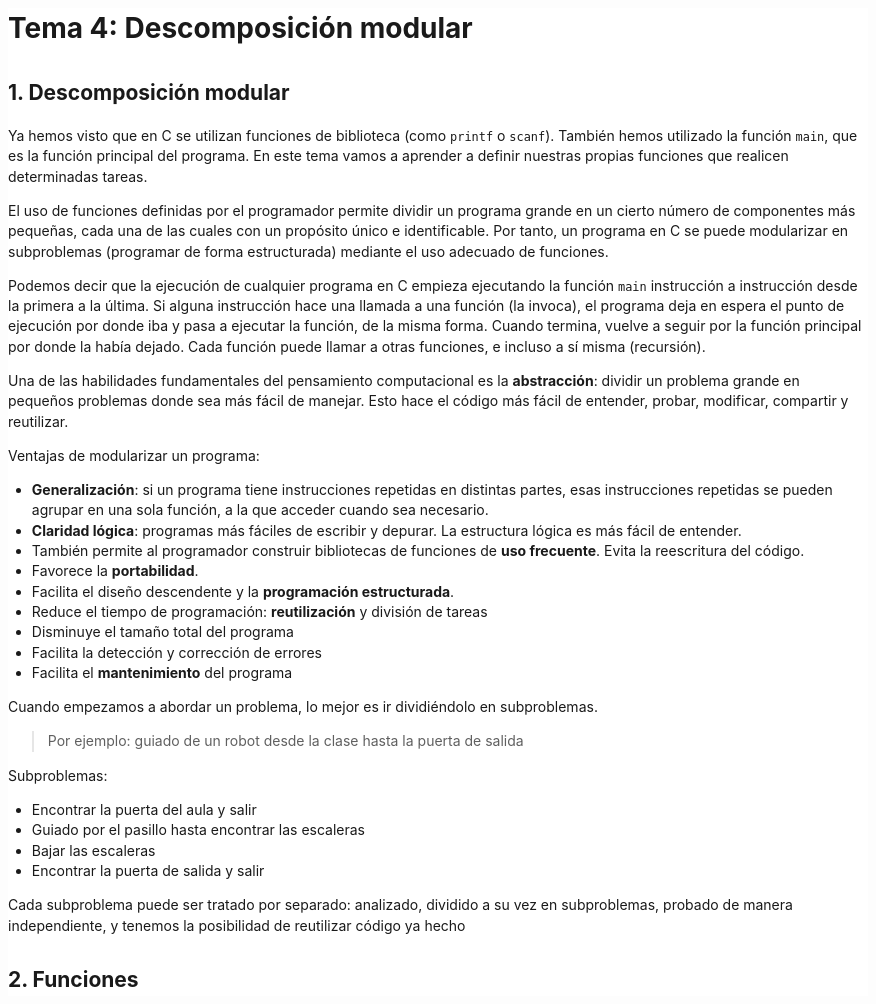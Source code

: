 
# Tema 4: Descomposición modular

## 1. Descomposición modular

Ya hemos visto que en C se utilizan funciones de biblioteca (como `printf` o `scanf`). También hemos utilizado la función `main`, que es la función principal del programa. En este tema vamos a aprender a definir nuestras propias funciones que realicen determinadas tareas.

El uso de funciones definidas por el programador permite dividir un programa grande en un cierto número de componentes más pequeñas, cada una de las cuales con un propósito único e identificable. Por tanto, un programa en C se puede modularizar en subproblemas (programar de forma estructurada) mediante el uso adecuado de funciones.

Podemos decir que la ejecución de cualquier programa en C empieza ejecutando la función `main` instrucción a instrucción desde la primera a la última. Si alguna instrucción hace una llamada a una función (la invoca), el programa deja en espera el punto de ejecución por donde iba y pasa a ejecutar la función, de la misma forma. Cuando termina, vuelve a seguir por la función principal por donde la había dejado. Cada función puede llamar a otras funciones, e incluso a sí misma (recursión).

Una de las habilidades fundamentales del pensamiento computacional es la **abstracción**: dividir un problema grande en pequeños problemas donde sea más fácil de manejar. Esto hace el código más fácil de entender, probar, modificar, compartir y reutilizar.

Ventajas de modularizar un programa:

- **Generalización**: si un programa tiene instrucciones repetidas en distintas partes, esas instrucciones repetidas se pueden agrupar en una sola función, a la que acceder cuando sea necesario.
- **Claridad lógica**: programas más fáciles de escribir y depurar. La estructura lógica es más fácil de entender.
- También permite al programador construir bibliotecas de funciones de **uso frecuente**. Evita la reescritura del código.
- Favorece la **portabilidad**.
- Facilita el diseño descendente y la **programación estructurada**.
- Reduce el tiempo de programación: **reutilización** y división de tareas
- Disminuye el tamaño total del programa
- Facilita la detección y corrección de errores
- Facilita el **mantenimiento** del programa

Cuando empezamos a abordar un problema, lo mejor es ir dividiéndolo en subproblemas.

>Por ejemplo: guiado de un robot desde la clase hasta la puerta de salida
>
Subproblemas:
>
- Encontrar la puerta del aula y salir
- Guiado por el pasillo hasta encontrar las escaleras
- Bajar las escaleras
- Encontrar la puerta de salida y salir

Cada subproblema puede ser tratado por separado: analizado, dividido a su vez en subproblemas, probado de manera independiente, y tenemos la posibilidad de reutilizar código ya hecho

## 2. Funciones
